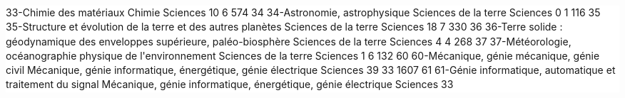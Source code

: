    <td style="text-align:left;width: 1em; "> 33-Chimie des matériaux </td>
   <td style="text-align:left;width: 1em; "> Chimie </td>
   <td style="text-align:left;width: 1em; "> Sciences </td>
   <td style="text-align:right;width: 1em; "> 10 </td>
   <td style="text-align:right;"> 6 </td>
   <td style="text-align:right;"> 574 </td>
  </tr>
  <tr>
   <td style="text-align:left;width: 1em; "> 34 </td>
   <td style="text-align:left;width: 1em; "> 34-Astronomie, astrophysique </td>
   <td style="text-align:left;width: 1em; "> Sciences de la terre </td>
   <td style="text-align:left;width: 1em; "> Sciences </td>
   <td style="text-align:right;width: 1em; "> 0 </td>
   <td style="text-align:right;"> 1 </td>
   <td style="text-align:right;"> 116 </td>
  </tr>
  <tr>
   <td style="text-align:left;width: 1em; "> 35 </td>
   <td style="text-align:left;width: 1em; "> 35-Structure et évolution de la terre et des autres planètes </td>
   <td style="text-align:left;width: 1em; "> Sciences de la terre </td>
   <td style="text-align:left;width: 1em; "> Sciences </td>
   <td style="text-align:right;width: 1em; "> 18 </td>
   <td style="text-align:right;"> 7 </td>
   <td style="text-align:right;"> 330 </td>
  </tr>
  <tr>
   <td style="text-align:left;width: 1em; "> 36 </td>
   <td style="text-align:left;width: 1em; "> 36-Terre solide : géodynamique des enveloppes supérieure, paléo-biosphère </td>
   <td style="text-align:left;width: 1em; "> Sciences de la terre </td>
   <td style="text-align:left;width: 1em; "> Sciences </td>
   <td style="text-align:right;width: 1em; "> 4 </td>
   <td style="text-align:right;"> 4 </td>
   <td style="text-align:right;"> 268 </td>
  </tr>
  <tr>
   <td style="text-align:left;width: 1em; "> 37 </td>
   <td style="text-align:left;width: 1em; "> 37-Météorologie, océanographie physique de l'environnement </td>
   <td style="text-align:left;width: 1em; "> Sciences de la terre </td>
   <td style="text-align:left;width: 1em; "> Sciences </td>
   <td style="text-align:right;width: 1em; "> 1 </td>
   <td style="text-align:right;"> 6 </td>
   <td style="text-align:right;"> 132 </td>
  </tr>
  <tr>
   <td style="text-align:left;width: 1em; "> 60 </td>
   <td style="text-align:left;width: 1em; "> 60-Mécanique, génie mécanique, génie civil </td>
   <td style="text-align:left;width: 1em; "> Mécanique, génie informatique, énergétique, génie électrique </td>
   <td style="text-align:left;width: 1em; "> Sciences </td>
   <td style="text-align:right;width: 1em; "> 39 </td>
   <td style="text-align:right;"> 33 </td>
   <td style="text-align:right;"> 1607 </td>
  </tr>
  <tr>
   <td style="text-align:left;width: 1em; "> 61 </td>
   <td style="text-align:left;width: 1em; "> 61-Génie informatique, automatique et traitement du signal </td>
   <td style="text-align:left;width: 1em; "> Mécanique, génie informatique, énergétique, génie électrique </td>
   <td style="text-align:left;width: 1em; "> Sciences </td>
   <td style="text-align:right;width: 1em; "> 33 </td>